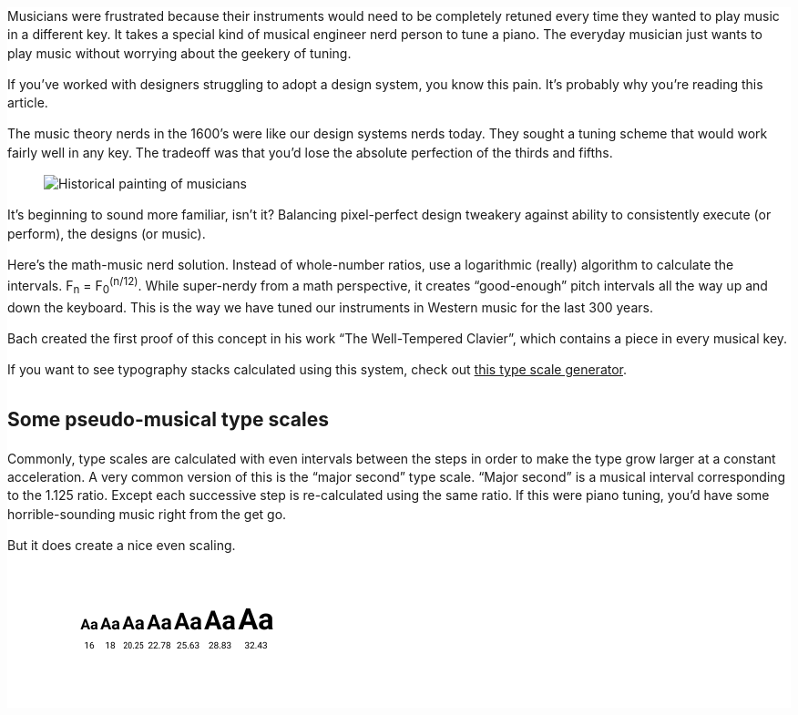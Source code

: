 Musicians were frustrated because their instruments would need to be completely retuned every time they wanted to play music in a different key. It takes a special kind of musical engineer nerd person to tune a piano. The everyday musician just wants to play music without worrying about the geekery of tuning.

If you’ve worked with designers struggling to adopt a design system, you know this pain. It’s probably why you’re reading this article.

The music theory nerds in the 1600’s were like our design systems nerds today. They sought a tuning scheme that would work fairly well in any key. The tradeoff was that you’d lose the absolute perfection of the thirds and fifths.

<figure><img src="/media/2022/baroque-musicians.jpeg" alt="Historical painting of musicians">
</figure>

It’s beginning to sound more familiar, isn’t it? Balancing pixel-perfect design tweakery against ability to consistently execute (or perform), the designs (or music).

Here’s the math-music nerd solution. Instead of whole-number ratios, use a logarithmic (really) algorithm to calculate the intervals. F<sub>n</sub> = F<sub>0</sub><sup>(n/12)</sup>. While super-nerdy from a math perspective, it creates “good-enough” pitch intervals all the way up and down the keyboard. This is the way we have tuned our instruments in Western music for the last 300 years.

Bach created the first proof of this concept in his work “The Well-Tempered Clavier”, which contains a piece in every musical key.

If you want to see typography stacks calculated using this system, check out [this type scale generator](https://type-scale.spencermortensen.com/).

## Some pseudo-musical type scales

Commonly, type scales are calculated with even intervals between the steps in order to make the type grow larger at a constant acceleration. A very common version of this is the “major second” type scale. “Major second” is a musical interval corresponding to the 1.125 ratio. Except each successive step is re-calculated using the same ratio. If this were piano tuning, you’d have some horrible-sounding music right from the get go.

But it does create a nice even scaling.

<figure><img src="/media/2022/Major-2.png" alt="Type Specimen for major second scale" width="293">
</figure>
